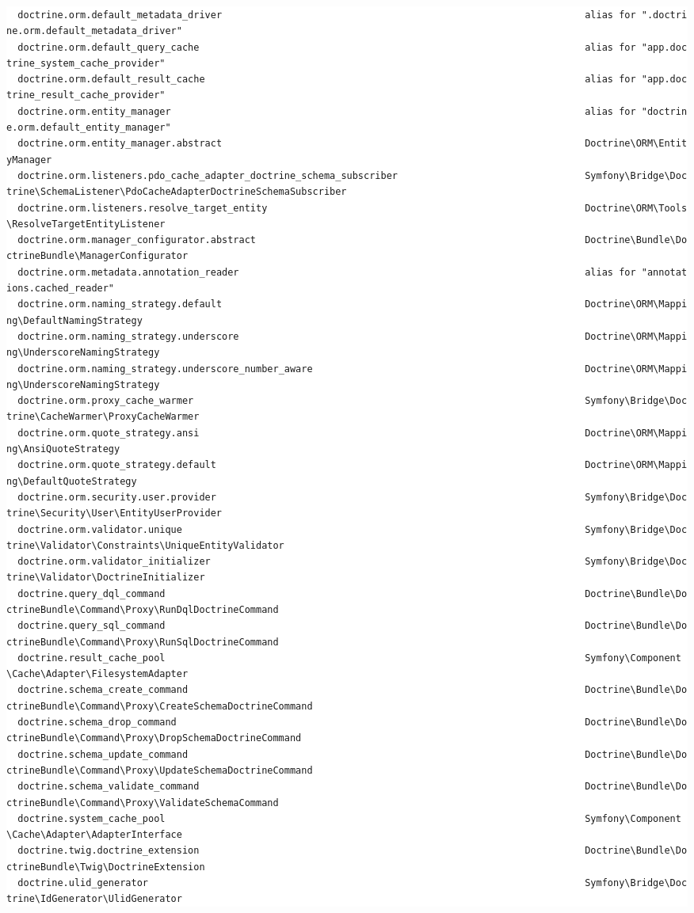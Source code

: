       doctrine.orm.default_metadata_driver                                                                alias for ".doctrine.orm.default_metadata_driver"                                                        
      doctrine.orm.default_query_cache                                                                    alias for "app.doctrine_system_cache_provider"                                                           
      doctrine.orm.default_result_cache                                                                   alias for "app.doctrine_result_cache_provider"                                                           
      doctrine.orm.entity_manager                                                                         alias for "doctrine.orm.default_entity_manager"                                                          
      doctrine.orm.entity_manager.abstract                                                                Doctrine\ORM\EntityManager                                                                               
      doctrine.orm.listeners.pdo_cache_adapter_doctrine_schema_subscriber                                 Symfony\Bridge\Doctrine\SchemaListener\PdoCacheAdapterDoctrineSchemaSubscriber                           
      doctrine.orm.listeners.resolve_target_entity                                                        Doctrine\ORM\Tools\ResolveTargetEntityListener                                                           
      doctrine.orm.manager_configurator.abstract                                                          Doctrine\Bundle\DoctrineBundle\ManagerConfigurator                                                       
      doctrine.orm.metadata.annotation_reader                                                             alias for "annotations.cached_reader"                                                                    
      doctrine.orm.naming_strategy.default                                                                Doctrine\ORM\Mapping\DefaultNamingStrategy                                                               
      doctrine.orm.naming_strategy.underscore                                                             Doctrine\ORM\Mapping\UnderscoreNamingStrategy                                                            
      doctrine.orm.naming_strategy.underscore_number_aware                                                Doctrine\ORM\Mapping\UnderscoreNamingStrategy                                                            
      doctrine.orm.proxy_cache_warmer                                                                     Symfony\Bridge\Doctrine\CacheWarmer\ProxyCacheWarmer                                                     
      doctrine.orm.quote_strategy.ansi                                                                    Doctrine\ORM\Mapping\AnsiQuoteStrategy                                                                   
      doctrine.orm.quote_strategy.default                                                                 Doctrine\ORM\Mapping\DefaultQuoteStrategy                                                                
      doctrine.orm.security.user.provider                                                                 Symfony\Bridge\Doctrine\Security\User\EntityUserProvider                                                 
      doctrine.orm.validator.unique                                                                       Symfony\Bridge\Doctrine\Validator\Constraints\UniqueEntityValidator                                      
      doctrine.orm.validator_initializer                                                                  Symfony\Bridge\Doctrine\Validator\DoctrineInitializer                                                    
      doctrine.query_dql_command                                                                          Doctrine\Bundle\DoctrineBundle\Command\Proxy\RunDqlDoctrineCommand                                       
      doctrine.query_sql_command                                                                          Doctrine\Bundle\DoctrineBundle\Command\Proxy\RunSqlDoctrineCommand                                       
      doctrine.result_cache_pool                                                                          Symfony\Component\Cache\Adapter\FilesystemAdapter                                                        
      doctrine.schema_create_command                                                                      Doctrine\Bundle\DoctrineBundle\Command\Proxy\CreateSchemaDoctrineCommand                                 
      doctrine.schema_drop_command                                                                        Doctrine\Bundle\DoctrineBundle\Command\Proxy\DropSchemaDoctrineCommand                                   
      doctrine.schema_update_command                                                                      Doctrine\Bundle\DoctrineBundle\Command\Proxy\UpdateSchemaDoctrineCommand                                 
      doctrine.schema_validate_command                                                                    Doctrine\Bundle\DoctrineBundle\Command\Proxy\ValidateSchemaCommand                                       
      doctrine.system_cache_pool                                                                          Symfony\Component\Cache\Adapter\AdapterInterface                                                         
      doctrine.twig.doctrine_extension                                                                    Doctrine\Bundle\DoctrineBundle\Twig\DoctrineExtension                                                    
      doctrine.ulid_generator                                                                             Symfony\Bridge\Doctrine\IdGenerator\UlidGenerator                                                        